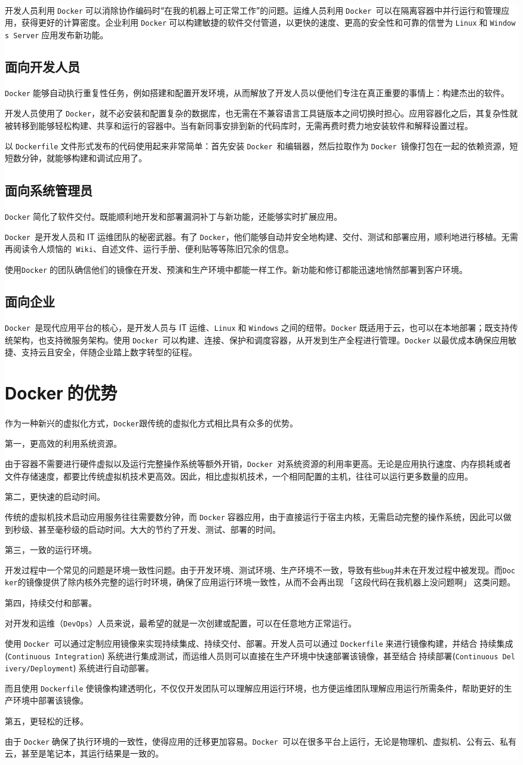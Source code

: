 开发人员利用 `Docker` 可以消除协作编码时“在我的机器上可正常工作”的问题。运维人员利用 `Docker `可以在隔离容器中并行运行和管理应用，获得更好的计算密度。企业利用 `Docker` 可以构建敏捷的软件交付管道，以更快的速度、更高的安全性和可靠的信誉为 `Linux` 和 `Windows Server` 应用发布新功能。

## 面向开发人员

`Docker` 能够自动执行重复性任务，例如搭建和配置开发环境，从而解放了开发人员以便他们专注在真正重要的事情上：构建杰出的软件。

开发人员使用了 `Docker`，就不必安装和配置复杂的数据库，也无需在不兼容语言工具链版本之间切换时担心。应用容器化之后，其复杂性就被转移到能够轻松构建、共享和运行的容器中。当有新同事安排到新的代码库时，无需再费时费力地安装软件和解释设置过程。

以 `Dockerfile` 文件形式发布的代码使用起来非常简单：首先安装 `Docker `和编辑器，然后拉取作为 `Docker `镜像打包在一起的依赖资源，短短数分钟，就能够构建和调试应用了。

## 面向系统管理员

`Docker` 简化了软件交付。既能顺利地开发和部署漏洞补丁与新功能，还能够实时扩展应用。

`Docker `是开发人员和 IT 运维团队的秘密武器。有了 `Docker`，他们能够自动并安全地构建、交付、测试和部署应用，顺利地进行移植。无需再阅读令人烦恼的` Wiki`、自述文件、运行手册、便利贴等等陈旧冗余的信息。

使用`Docker` 的团队确信他们的镜像在开发、预演和生产环境中都能一样工作。新功能和修订都能迅速地悄然部署到客户环境。

## 面向企业

`Docker `是现代应用平台的核心，是开发人员与 IT 运维、`Linux` 和 `Windows` 之间的纽带。`Docker` 既适用于云，也可以在本地部署；既支持传统架构，也支持微服务架构。使用 `Docker `可以构建、连接、保护和调度容器，从开发到生产全程进行管理。`Docker` 以最优成本确保应用敏捷、支持云且安全，伴随企业踏上数字转型的征程。

#  Docker 的优势

作为一种新兴的虚拟化方式，`Docker`跟传统的虚拟化方式相比具有众多的优势。

第一，更高效的利用系统资源。

由于容器不需要进行硬件虚拟以及运行完整操作系统等额外开销，`Docker `对系统资源的利用率更高。无论是应用执行速度、内存损耗或者文件存储速度，都要比传统虚拟机技术更高效。因此，相比虚拟机技术，一个相同配置的主机，往往可以运行更多数量的应用。

第二，更快速的启动时间。

传统的虚拟机技术启动应用服务往往需要数分钟，而 `Docker` 容器应用，由于直接运行于宿主内核，无需启动完整的操作系统，因此可以做到秒级、甚至毫秒级的启动时间。大大的节约了开发、测试、部署的时间。

第三，一致的运行环境。

开发过程中一个常见的问题是环境一致性问题。由于开发环境、测试环境、生产环境不一致，导致有些` bug `并未在开发过程中被发现。而` Docker `的镜像提供了除内核外完整的运行时环境，确保了应用运行环境一致性，从而不会再出现 「这段代码在我机器上没问题啊」 这类问题。

第四，持续交付和部署。

对开发和运维（`DevOps`）人员来说，最希望的就是一次创建或配置，可以在任意地方正常运行。

使用 `Docker `可以通过定制应用镜像来实现持续集成、持续交付、部署。开发人员可以通过 `Dockerfile` 来进行镜像构建，并结合 持续集成(`Continuous Integration`) 系统进行集成测试，而运维人员则可以直接在生产环境中快速部署该镜像，甚至结合 持续部署(`Continuous Delivery/Deployment`) 系统进行自动部署。

而且使用 `Dockerfile` 使镜像构建透明化，不仅仅开发团队可以理解应用运行环境，也方便运维团队理解应用运行所需条件，帮助更好的生产环境中部署该镜像。

第五，更轻松的迁移。

由于 `Docker` 确保了执行环境的一致性，使得应用的迁移更加容易。`Docker `可以在很多平台上运行，无论是物理机、虚拟机、公有云、私有云，甚至是笔记本，其运行结果是一致的。
